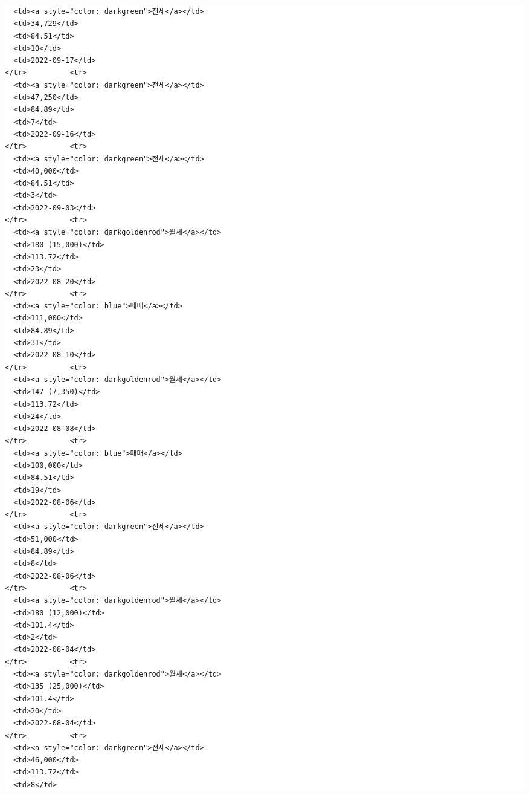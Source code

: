       <td><a style="color: darkgreen">전세</a></td>
      <td>34,729</td>
      <td>84.51</td>
      <td>10</td>
      <td>2022-09-17</td>
    </tr>          <tr>
      <td><a style="color: darkgreen">전세</a></td>
      <td>47,250</td>
      <td>84.89</td>
      <td>7</td>
      <td>2022-09-16</td>
    </tr>          <tr>
      <td><a style="color: darkgreen">전세</a></td>
      <td>40,000</td>
      <td>84.51</td>
      <td>3</td>
      <td>2022-09-03</td>
    </tr>          <tr>
      <td><a style="color: darkgoldenrod">월세</a></td>
      <td>180 (15,000)</td>
      <td>113.72</td>
      <td>23</td>
      <td>2022-08-20</td>
    </tr>          <tr>
      <td><a style="color: blue">매매</a></td>
      <td>111,000</td>
      <td>84.89</td>
      <td>31</td>
      <td>2022-08-10</td>
    </tr>          <tr>
      <td><a style="color: darkgoldenrod">월세</a></td>
      <td>147 (7,350)</td>
      <td>113.72</td>
      <td>24</td>
      <td>2022-08-08</td>
    </tr>          <tr>
      <td><a style="color: blue">매매</a></td>
      <td>100,000</td>
      <td>84.51</td>
      <td>19</td>
      <td>2022-08-06</td>
    </tr>          <tr>
      <td><a style="color: darkgreen">전세</a></td>
      <td>51,000</td>
      <td>84.89</td>
      <td>8</td>
      <td>2022-08-06</td>
    </tr>          <tr>
      <td><a style="color: darkgoldenrod">월세</a></td>
      <td>180 (12,000)</td>
      <td>101.4</td>
      <td>2</td>
      <td>2022-08-04</td>
    </tr>          <tr>
      <td><a style="color: darkgoldenrod">월세</a></td>
      <td>135 (25,000)</td>
      <td>101.4</td>
      <td>20</td>
      <td>2022-08-04</td>
    </tr>          <tr>
      <td><a style="color: darkgreen">전세</a></td>
      <td>46,000</td>
      <td>113.72</td>
      <td>8</td>
